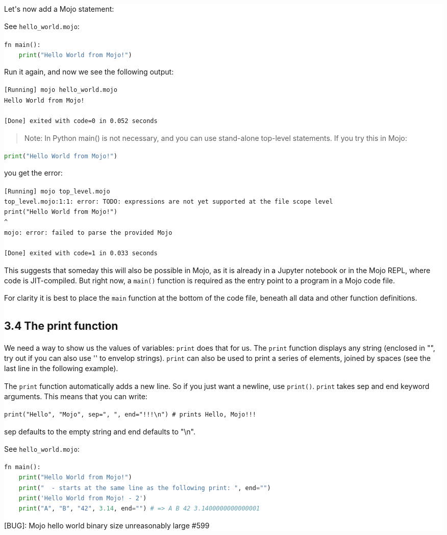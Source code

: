 Let's now add a Mojo statement:

See `hello_world.mojo`:
```py
fn main(): 
    print("Hello World from Mojo!")
```

Run it again, and now we see the following output:  
```
[Running] mojo hello_world.mojo
Hello World from Mojo!

[Done] exited with code=0 in 0.052 seconds
```

>Note: In Python main() is not necessary, and you can use stand-alone top-level statements. If you try this in Mojo:

```py
print("Hello World from Mojo!")
```

you get the error:  
```
[Running] mojo top_level.mojo
top_level.mojo:1:1: error: TODO: expressions are not yet supported at the file scope level
print("Hello World from Mojo!")
^
mojo: error: failed to parse the provided Mojo

[Done] exited with code=1 in 0.033 seconds
```

This suggests that someday this will also be possible in Mojo, as it is already in a Jupyter notebook or in the Mojo REPL, where code is JIT-compiled. But right now, a `main()` function is required as the entry point to a program in a Mojo code file.  

For clarity it is best to place the `main` function at the bottom of the code file, beneath all data and other function definitions.


## 3.4 The print function
We need a way to show us the values of variables: `print` does that for us.
The `print` function displays any string (enclosed in "", try out if you can also use '' to envelop strings). `print` can also be used to print a series of elements, joined by spaces (see the last line in the following example).
  
The `print` function automatically adds a new line. So if you just want a newline, use `print()`.
`print` takes sep and end keyword arguments. This means that you can write:

```
print("Hello", "Mojo", sep=", ", end="!!!\n") # prints Hello, Mojo!!!
```
sep defaults to the empty string and end defaults to "\n".

See `hello_world.mojo`:
```py
fn main():
    print("Hello World from Mojo!")
    print("  - starts at the same line as the following print: ", end="")
    print('Hello World from Mojo! - 2')
    print("A", "B", "42", 3.14, end="") # => A B 42 3.1400000000000001
```


[BUG]: Mojo hello world binary size unreasonably large #599 